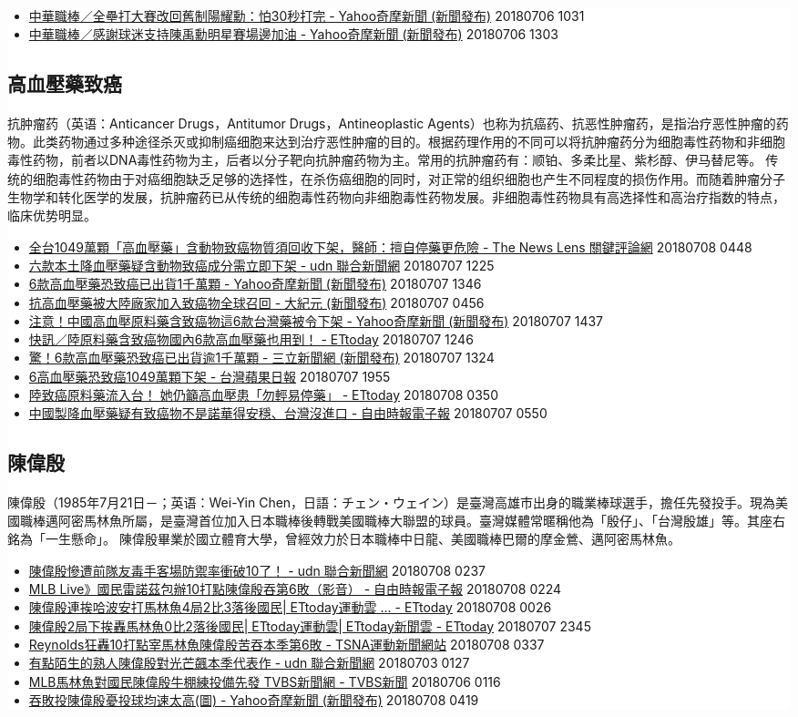 - [中華職棒／全壘打大賽改回舊制陽耀勳：怕30秒打完 - Yahoo奇摩新聞 (新聞發布)](https://tw.news.yahoo.com/%E4%B8%AD%E8%8F%AF%E8%81%B7%E6%A3%92-%E5%85%A8%E5%A3%98%E6%89%93%E5%A4%A7%E8%B3%BD%E6%94%B9%E5%9B%9E%E8%88%8A%E5%88%B6-%E9%99%BD%E8%80%80%E5%8B%B3-%E6%80%9530%E7%A7%92%E6%89%93%E5%AE%8C-101523320.html "中華職棒／全壘打大賽改回舊制陽耀勳：怕30秒打完 - Yahoo奇摩新聞 (新聞發布)") 20180706 1031
- [中華職棒／感謝球迷支持陳禹勳明星賽場邊加油 - Yahoo奇摩新聞 (新聞發布)](https://tw.news.yahoo.com/%E4%B8%AD%E8%8F%AF%E8%81%B7%E6%A3%92-%E6%84%9F%E8%AC%9D%E7%90%83%E8%BF%B7%E6%94%AF%E6%8C%81-%E9%99%B3%E7%A6%B9%E5%8B%B3%E6%98%8E%E6%98%9F%E8%B3%BD%E5%A0%B4%E9%82%8A%E5%8A%A0%E6%B2%B9-124315311.html "中華職棒／感謝球迷支持陳禹勳明星賽場邊加油 - Yahoo奇摩新聞 (新聞發布)") 20180706 1303

## 高血壓藥致癌

抗肿瘤药（英语：Anticancer Drugs，Antitumor Drugs，Antineoplastic Agents）也称为抗癌药、抗恶性肿瘤药，是指治疗恶性肿瘤的药物。此类药物通过多种途径杀灭或抑制癌细胞来达到治疗恶性肿瘤的目的。根据药理作用的不同可以将抗肿瘤药分为细胞毒性药物和非细胞毒性药物，前者以DNA毒性药物为主，后者以分子靶向抗肿瘤药物为主。常用的抗肿瘤药有：顺铂、多柔比星、紫杉醇、伊马替尼等。
传统的细胞毒性药物由于对癌细胞缺乏足够的选择性，在杀伤癌细胞的同时，对正常的组织细胞也产生不同程度的损伤作用。而随着肿瘤分子生物学和转化医学的发展，抗肿瘤药已从传统的细胞毒性药物向非细胞毒性药物发展。非细胞毒性药物具有高选择性和高治疗指数的特点，临床优势明显。
- [全台1049萬顆「高血壓藥」含動物致癌物質須回收下架，醫師：擅自停藥更危險 - The News Lens 關鍵評論網](https://www.thenewslens.com/article/99366 "全台1049萬顆「高血壓藥」含動物致癌物質須回收下架，醫師：擅自停藥更危險 - The News Lens 關鍵評論網") 20180708 0448
- [六款本土降血壓藥疑含動物致癌成分需立即下架 - udn 聯合新聞網](https://udn.com/news/story/7266/3240230 "六款本土降血壓藥疑含動物致癌成分需立即下架 - udn 聯合新聞網") 20180707 1225
- [6款高血壓藥恐致癌已出貨1千萬顆 - Yahoo奇摩新聞 (新聞發布)](https://tw.news.yahoo.com/6%E6%AC%BE%E9%AB%98%E8%A1%80%E5%A3%93%E8%97%A5%E6%81%90%E8%87%B4%E7%99%8C-%E5%B7%B2%E5%87%BA%E8%B2%A81%E5%8D%83%E8%90%AC%E9%A1%86-133011293.html "6款高血壓藥恐致癌已出貨1千萬顆 - Yahoo奇摩新聞 (新聞發布)") 20180707 1346
- [抗高血壓藥被大陸廠家加入致癌物全球召回 - 大紀元 (新聞發布)](http://www.epochtimes.com/b5/18/7/7/n10543889.htm "抗高血壓藥被大陸廠家加入致癌物全球召回 - 大紀元 (新聞發布)") 20180707 0456
- [注意！中國高血壓原料藥含致癌物這6款台灣藥被令下架 - Yahoo奇摩新聞 (新聞發布)](https://tw.news.yahoo.com/%E4%B8%AD%E5%9C%8B%E9%AB%98%E8%A1%80%E5%A3%93%E5%8E%9F%E6%96%99%E8%97%A5%E5%90%AB%E8%87%B4%E7%99%8C%E7%89%A9-%E9%80%996%E6%AC%BE%E5%8F%B0%E7%81%A3%E8%97%A5%E8%A2%AB%E4%BB%A4%E4%B8%8B%E6%9E%B6-134554032.html "注意！中國高血壓原料藥含致癌物這6款台灣藥被令下架 - Yahoo奇摩新聞 (新聞發布)") 20180707 1437
- [快訊／陸原料藥含致癌物國內6款高血壓藥也用到！ - ETtoday](https://health.ettoday.net/news/1207935 "快訊／陸原料藥含致癌物國內6款高血壓藥也用到！ - ETtoday") 20180707 1246
- [驚！6款高血壓藥恐致癌已出貨逾1千萬顆 - 三立新聞網 (新聞發布)](https://www.setn.com/News.aspx?NewsID=401092 "驚！6款高血壓藥恐致癌已出貨逾1千萬顆 - 三立新聞網 (新聞發布)") 20180707 1324
- [6高血壓藥恐致癌1049萬顆下架 - 台灣蘋果日報](https://tw.news.appledaily.com/headline/daily/20180708/38064266/ "6高血壓藥恐致癌1049萬顆下架 - 台灣蘋果日報") 20180707 1955
- [陸致癌原料藥流入台！ 她仍籲高血壓患「勿輕易停藥」 - ETtoday](https://health.ettoday.net/news/1208162 "陸致癌原料藥流入台！ 她仍籲高血壓患「勿輕易停藥」 - ETtoday") 20180708 0350
- [中國製降血壓藥疑有致癌物不是諾華得安穩、台灣沒進口 - 自由時報電子報](http://news.ltn.com.tw/news/life/breakingnews/2481019 "中國製降血壓藥疑有致癌物不是諾華得安穩、台灣沒進口 - 自由時報電子報") 20180707 0550

## 陳偉殷

陳偉殷（1985年7月21日－；英语：Wei-Yin Chen，日語：チェン・ウェイン）是臺灣高雄市出身的職業棒球選手，擔任先發投手。現為美國職棒邁阿密馬林魚所屬，是臺灣首位加入日本職棒後轉戰美國職棒大聯盟的球員。臺灣媒體常暱稱他為「殷仔」、「台灣殷雄」等。其座右銘為「一生懸命」。
陳偉殷畢業於國立體育大學，曾經效力於日本職棒中日龍、美國職棒巴爾的摩金鶯、邁阿密馬林魚。
- [陳偉殷慘遭前隊友毒手客場防禦率衝破10了！ - udn 聯合新聞網](https://udn.com/news/story/6999/3240763 "陳偉殷慘遭前隊友毒手客場防禦率衝破10了！ - udn 聯合新聞網") 20180708 0237
- [MLB Live》國民雷諾茲包辦10打點陳偉殷吞第6敗（影音） - 自由時報電子報](http://sports.ltn.com.tw/news/breakingnews/2481558 "MLB Live》國民雷諾茲包辦10打點陳偉殷吞第6敗（影音） - 自由時報電子報") 20180708 0224
- [陳偉殷連挨哈波安打馬林魚4局2比3落後國民| ETtoday運動雲 ... - ETtoday](https://www.ettoday.net/news/20180708/1208082.htm "陳偉殷連挨哈波安打馬林魚4局2比3落後國民| ETtoday運動雲 ... - ETtoday") 20180708 0026
- [陳偉殷2局下挨轟馬林魚0比2落後國民| ETtoday運動雲| ETtoday新聞雲 - ETtoday](https://www.ettoday.net/news/20180708/1208079.htm "陳偉殷2局下挨轟馬林魚0比2落後國民| ETtoday運動雲| ETtoday新聞雲 - ETtoday") 20180707 2345
- [Reynolds狂轟10打點宰馬林魚陳偉殷苦吞本季第6敗 - TSNA運動新聞網站](http://www.tsna.com.tw/tw/news/show.php?type=1&num=20590 "Reynolds狂轟10打點宰馬林魚陳偉殷苦吞本季第6敗 - TSNA運動新聞網站") 20180708 0337
- [有點陌生的熟人陳偉殷對光芒飆本季代表作 - udn 聯合新聞網](https://udn.com/news/story/6999/3231222 "有點陌生的熟人陳偉殷對光芒飆本季代表作 - udn 聯合新聞網") 20180703 0127
- [MLB馬林魚對國民陳偉殷牛棚練投備先發  TVBS新聞網 - TVBS新聞](https://news.tvbs.com.tw/sports/950751 "MLB馬林魚對國民陳偉殷牛棚練投備先發  TVBS新聞網 - TVBS新聞") 20180706 0116
- [吞敗投陳偉殷憂投球均速太高(圖) - Yahoo奇摩新聞 (新聞發布)](https://tw.news.yahoo.com/%E5%90%9E%E6%95%97%E6%8A%95-%E9%99%B3%E5%81%89%E6%AE%B7%E6%86%82%E6%8A%95%E7%90%83%E5%9D%87%E9%80%9F%E5%A4%AA%E9%AB%98-%E5%9C%96-035040782.html "吞敗投陳偉殷憂投球均速太高(圖) - Yahoo奇摩新聞 (新聞發布)") 20180708 0419
